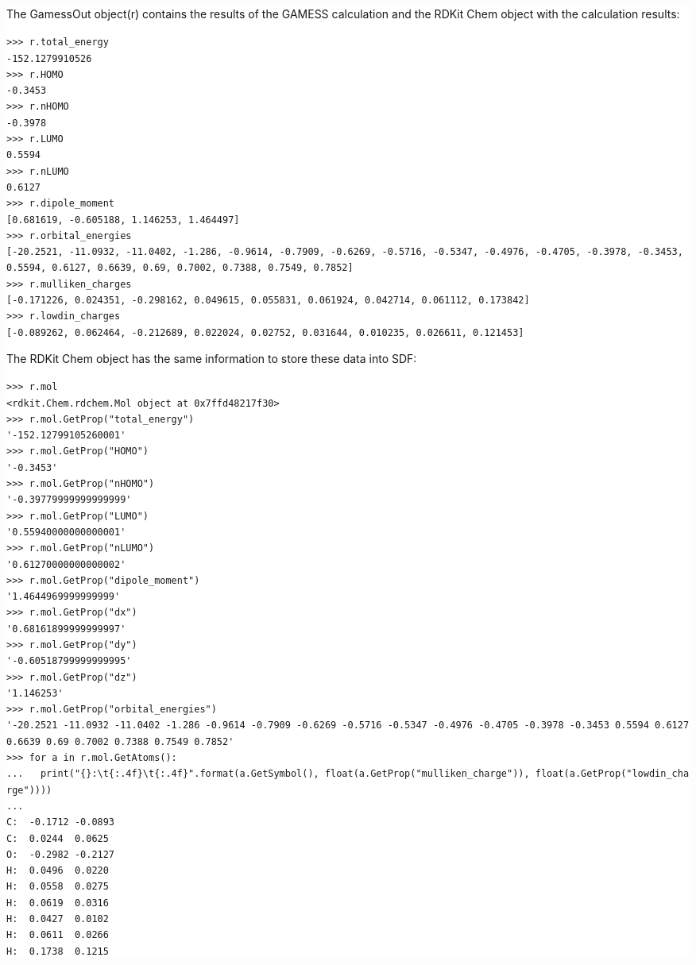 The GamessOut object(r) contains the results of the GAMESS calculation
and the RDKit Chem object with the calculation results:

    >>> r.total_energy
    -152.1279910526
    >>> r.HOMO
    -0.3453
    >>> r.nHOMO
    -0.3978
    >>> r.LUMO
    0.5594
    >>> r.nLUMO
    0.6127
    >>> r.dipole_moment
    [0.681619, -0.605188, 1.146253, 1.464497]
    >>> r.orbital_energies
    [-20.2521, -11.0932, -11.0402, -1.286, -0.9614, -0.7909, -0.6269, -0.5716, -0.5347, -0.4976, -0.4705, -0.3978, -0.3453, 0.5594, 0.6127, 0.6639, 0.69, 0.7002, 0.7388, 0.7549, 0.7852]
    >>> r.mulliken_charges
    [-0.171226, 0.024351, -0.298162, 0.049615, 0.055831, 0.061924, 0.042714, 0.061112, 0.173842]
    >>> r.lowdin_charges
    [-0.089262, 0.062464, -0.212689, 0.022024, 0.02752, 0.031644, 0.010235, 0.026611, 0.121453]

The RDKit Chem object has the same information to store these data into
SDF:

    >>> r.mol
    <rdkit.Chem.rdchem.Mol object at 0x7ffd48217f30>
    >>> r.mol.GetProp("total_energy")
    '-152.12799105260001'
    >>> r.mol.GetProp("HOMO")
    '-0.3453'
    >>> r.mol.GetProp("nHOMO")
    '-0.39779999999999999'
    >>> r.mol.GetProp("LUMO")
    '0.55940000000000001'
    >>> r.mol.GetProp("nLUMO")
    '0.61270000000000002'
    >>> r.mol.GetProp("dipole_moment")
    '1.4644969999999999'
    >>> r.mol.GetProp("dx")
    '0.68161899999999997'
    >>> r.mol.GetProp("dy")
    '-0.60518799999999995'
    >>> r.mol.GetProp("dz")
    '1.146253'
    >>> r.mol.GetProp("orbital_energies")
    '-20.2521 -11.0932 -11.0402 -1.286 -0.9614 -0.7909 -0.6269 -0.5716 -0.5347 -0.4976 -0.4705 -0.3978 -0.3453 0.5594 0.6127 0.6639 0.69 0.7002 0.7388 0.7549 0.7852'
    >>> for a in r.mol.GetAtoms():
    ...   print("{}:\t{:.4f}\t{:.4f}".format(a.GetSymbol(), float(a.GetProp("mulliken_charge")), float(a.GetProp("lowdin_charge"))))
    ... 
    C:  -0.1712 -0.0893
    C:  0.0244  0.0625
    O:  -0.2982 -0.2127
    H:  0.0496  0.0220
    H:  0.0558  0.0275
    H:  0.0619  0.0316
    H:  0.0427  0.0102
    H:  0.0611  0.0266
    H:  0.1738  0.1215
